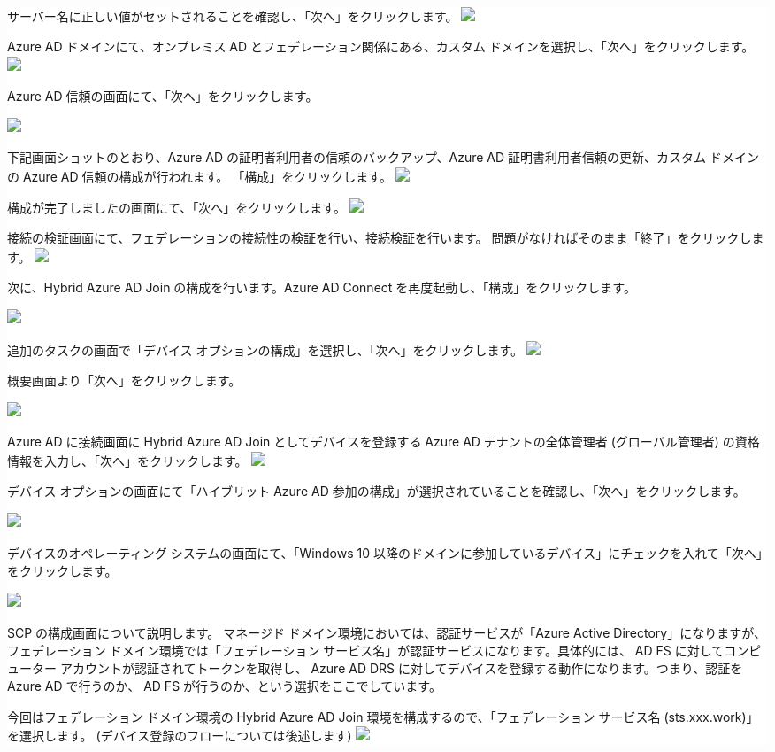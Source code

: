 サーバー名に正しい値がセットされることを確認し、「次へ」をクリックします。
![](./how-to-create-hybridazureadjoin-federated/007.jpg)

Azure AD ドメインにて、オンプレミス AD とフェデレーション関係にある、カスタム ドメインを選択し、「次へ」をクリックします。
![](./how-to-create-hybridazureadjoin-federated/008.jpg)

Azure AD 信頼の画面にて、「次へ」をクリックします。

![](./how-to-create-hybridazureadjoin-federated/025.jpg)

下記画面ショットのとおり、Azure AD の証明者利用者の信頼のバックアップ、Azure AD 証明書利用者信頼の更新、カスタム ドメインの Azure AD 信頼の構成が行われます。
「構成」をクリックします。
![](./how-to-create-hybridazureadjoin-federated/053.jpg)

構成が完了しましたの画面にて、「次へ」をクリックします。
![](./how-to-create-hybridazureadjoin-federated/026.jpg)

接続の検証画面にて、フェデレーションの接続性の検証を行い、接続検証を行います。
問題がなければそのまま「終了」をクリックします。
![](./how-to-create-hybridazureadjoin-federated/009.jpg)

次に、Hybrid Azure AD Join の構成を行います。Azure AD Connect を再度起動し、「構成」をクリックします。

![](./how-to-create-hybridazureadjoin-federated/027.jpg)

追加のタスクの画面で「デバイス オプションの構成」を選択し、「次へ」をクリックします。
![](./how-to-create-hybridazureadjoin-federated/028.jpg)

概要画面より「次へ」をクリックします。

![](./how-to-create-hybridazureadjoin-federated/029.jpg)

Azure AD に接続画面に Hybrid Azure AD Join としてデバイスを登録する Azure AD テナントの全体管理者 (グローバル管理者) の資格情報を入力し、「次へ」をクリックします。
![](./how-to-create-hybridazureadjoin-federated/010.jpg)

デバイス オプションの画面にて「ハイブリット Azure AD 参加の構成」が選択されていることを確認し、「次へ」をクリックします。

![](./how-to-create-hybridazureadjoin-federated/030.jpg)

デバイスのオペレーティング システムの画面にて、「Windows 10 以降のドメインに参加しているデバイス」にチェックを入れて「次へ」をクリックします。

![](./how-to-create-hybridazureadjoin-federated/031.jpg)

SCP の構成画面について説明します。
マネージド ドメイン環境においては、認証サービスが「Azure Active Directory」になりますが、フェデレーション ドメイン環境では「フェデレーション サービス名」が認証サービスになります。具体的には、 AD FS に対してコンピューター アカウントが認証されてトークンを取得し、 Azure AD DRS に対してデバイスを登録する動作になります。つまり、認証を Azure AD で行うのか、 AD FS が行うのか、という選択をここでしています。

今回はフェデレーション ドメイン環境の Hybrid Azure AD Join 環境を構成するので、「フェデレーション サービス名 (sts.xxx.work)」を選択します。
(デバイス登録のフローについては後述します)
![](./how-to-create-hybridazureadjoin-federated/011.jpg)

